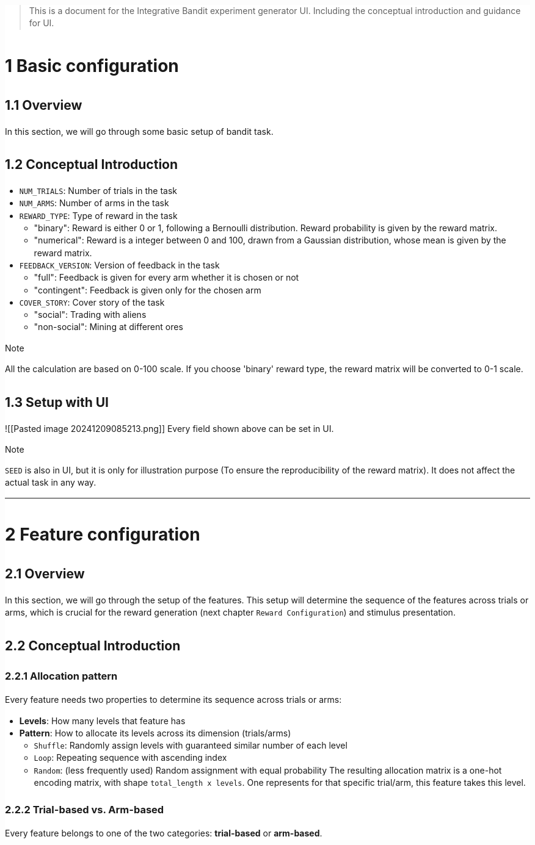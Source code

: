 > This is a document for the Integrative Bandit experiment generator UI. Including the conceptual introduction and guidance for UI.


# 1 Basic configuration
## 1.1 Overview
In this section, we will go through some basic setup of bandit task.

## 1.2 Conceptual Introduction
- `NUM_TRIALS`: Number of trials in the task
- `NUM_ARMS`: Number of arms in the task
- `REWARD_TYPE`: Type of reward in the task
   - "binary": Reward is either 0 or 1, following a Bernoulli distribution. Reward probability is given by the reward matrix.
   - "numerical": Reward is a integer between 0 and 100, drawn from a Gaussian distribution, whose mean is given by the reward matrix. 
- `FEEDBACK_VERSION`: Version of feedback in the task
   - "full": Feedback is given for every arm whether it is chosen or not
   - "contingent": Feedback is given only for the chosen arm
- `COVER_STORY`: Cover story of the task
   - "social": Trading with aliens
   - "non-social": Mining at different ores

> [!NOTE]
> All the calculation are based on 0-100 scale. If you choose 'binary' reward type, the reward matrix will be converted to 0-1 scale.

## 1.3 Setup with UI
![[Pasted image 20241209085213.png]]
Every field shown above can be set in UI.

> [!NOTE]
> `SEED` is also in UI, but it is only for illustration purpose (To ensure the reproducibility of the reward matrix). It does not affect the actual task in any way.


---

# 2 Feature configuration
## 2.1 Overview
In this section, we will go through the setup of the features.
This setup will determine the sequence of the features across trials or arms, which is crucial for the reward generation (next chapter `Reward Configuration`) and stimulus presentation.

## 2.2 Conceptual Introduction
### 2.2.1 Allocation pattern
Every feature needs two properties to determine its sequence across trials or arms:
- **Levels**: How many levels that feature has
- **Pattern**: How to allocate its levels across its dimension (trials/arms)
   - `Shuffle`: Randomly assign levels with guaranteed similar number of each level
   - `Loop`: Repeating sequence with ascending index
   - `Random`: (less frequently used) Random assignment with equal probability
The resulting allocation matrix is a one-hot encoding matrix, with shape `total_length x levels`. One represents for that specific trial/arm, this feature takes this level.
### 2.2.2 Trial-based vs. Arm-based
Every feature belongs to one of the two categories: **trial-based** or **arm-based**.